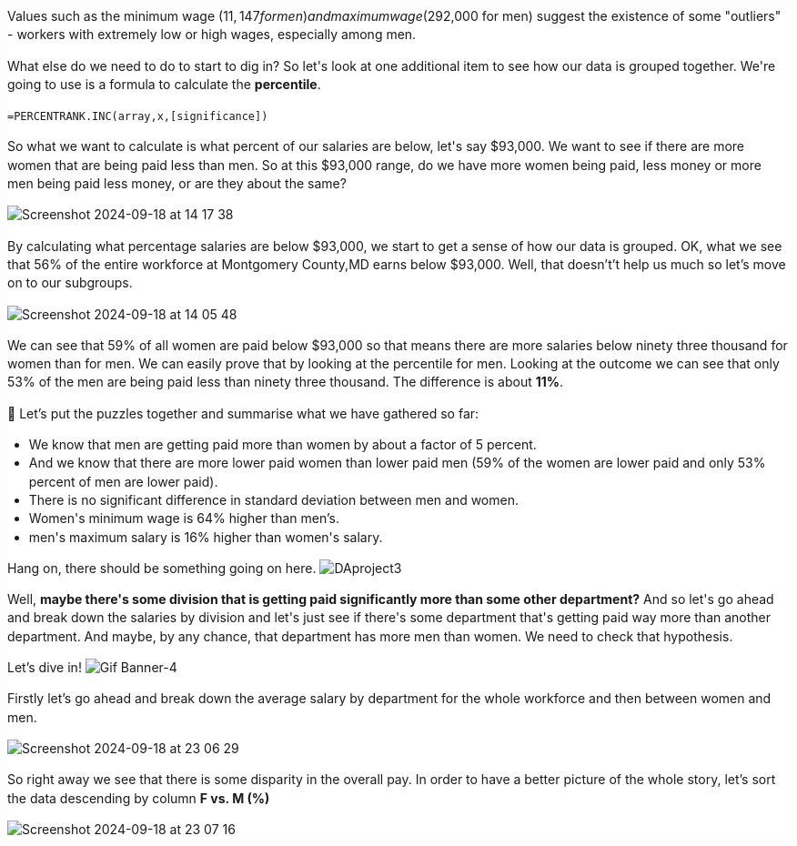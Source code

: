 Values ​​such as the minimum wage ($11,147 for men) and maximum wage ($292,000 for men) suggest the existence of some "outliers" - workers with extremely low or high wages, especially among men.

What else do we need to do to start to dig in? So let's look at one additional item to see how our data is grouped together. We're going to use is a formula to calculate the **percentile**.

`` =PERCENTRANK.INC(array,x,[significance]) ``

So what we want to calculate is what percent of our salaries are below, let's say $93,000. We want to see if there are more women that are being paid less than men. So at this $93,000 range, do we have more women being paid, less money or more men being paid less money, or are they about the same?

<img width="773" alt="Screenshot 2024-09-18 at 14 17 38" src="https://github.com/user-attachments/assets/49a168e8-0d16-4313-964a-39cefc64e0a7">

By calculating what percentage salaries are below $93,000, we start to get a sense of how our data is grouped. OK, what we see that 56% of the entire workforce at Montgomery County,MD earns below $93,000. Well, that doesn’t’t help us much so let’s move on to our subgroups. 

<img width="770" alt="Screenshot 2024-09-18 at 14 05 48" src="https://github.com/user-attachments/assets/0e916592-ae6b-4d6f-8018-82637f88f292">

We can see that 59% of all women are paid below $93,000 so that means there are more salaries below ninety three thousand for women than for men. We can easily prove that by looking at the percentile for men. Looking at the outcome we can see that only 53% of the men are being paid less than ninety three thousand. The difference is about **11%**.

🧩 Let’s put the puzzles together and summarise what we have gathered so far: 

* We know that men are getting paid more than women by about a factor of 5 percent.
* And we know that there are more lower paid women than lower paid men (59% of the women are lower paid and only 53% percent of men are lower paid).
* There is no significant difference in standard deviation between men and women.
* Women's minimum wage is 64% higher than men’s.
* men's maximum salary is 16% higher than women's salary.

Hang on, there should be something going on here.
![DAproject3](https://github.com/user-attachments/assets/ffcb50e7-3249-4775-ab6d-b825bed19618)

Well, **maybe there's some division that is getting paid significantly more than some other department?**
And so let's go ahead and break down the salaries by division and let's just see if there's some department that's getting paid way more than another department. And maybe, by any chance, that department has more men than women. We need to check that hypothesis. 

Let’s dive in!
![Gif Banner-4](https://github.com/user-attachments/assets/8262725f-a850-4f9e-90d1-d747b13193d6)

Firstly let’s go ahead and break down the average salary by department for the whole workforce and then between women and men. 

<img width="619" alt="Screenshot 2024-09-18 at 23 06 29" src="https://github.com/user-attachments/assets/bb89e6c1-0ca1-4689-8a79-67108717b628">

So right away we see that there is some disparity in the overall pay. In order to have a better picture of the whole story, let’s sort the data descending by column **F vs. M (%)**

<img width="567" alt="Screenshot 2024-09-18 at 23 07 16" src="https://github.com/user-attachments/assets/b0082260-f616-4b8f-bdd8-6c33ab40ea62">
